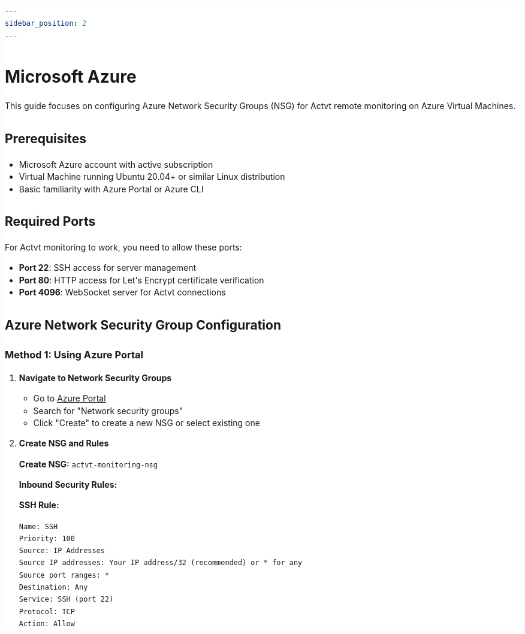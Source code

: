 ```yaml
---
sidebar_position: 2
---
```

# Microsoft Azure

This guide focuses on configuring Azure Network Security Groups (NSG) for Actvt remote monitoring on Azure Virtual Machines.

## Prerequisites

- Microsoft Azure account with active subscription
- Virtual Machine running Ubuntu 20.04+ or similar Linux distribution
- Basic familiarity with Azure Portal or Azure CLI

## Required Ports

For Actvt monitoring to work, you need to allow these ports:

- **Port 22**: SSH access for server management
- **Port 80**: HTTP access for Let's Encrypt certificate verification
- **Port 4096**: WebSocket server for Actvt connections

## Azure Network Security Group Configuration

### Method 1: Using Azure Portal

1. **Navigate to Network Security Groups**
   - Go to [Azure Portal](https://portal.azure.com/)
   - Search for "Network security groups"
   - Click "Create" to create a new NSG or select existing one

2. **Create NSG and Rules**
   
   **Create NSG:** `actvt-monitoring-nsg`
   
   **Inbound Security Rules:**

   **SSH Rule:**
   ```
   Name: SSH
   Priority: 100
   Source: IP Addresses
   Source IP addresses: Your IP address/32 (recommended) or * for any
   Source port ranges: *
   Destination: Any
   Service: SSH (port 22)
   Protocol: TCP
   Action: Allow
   ```
